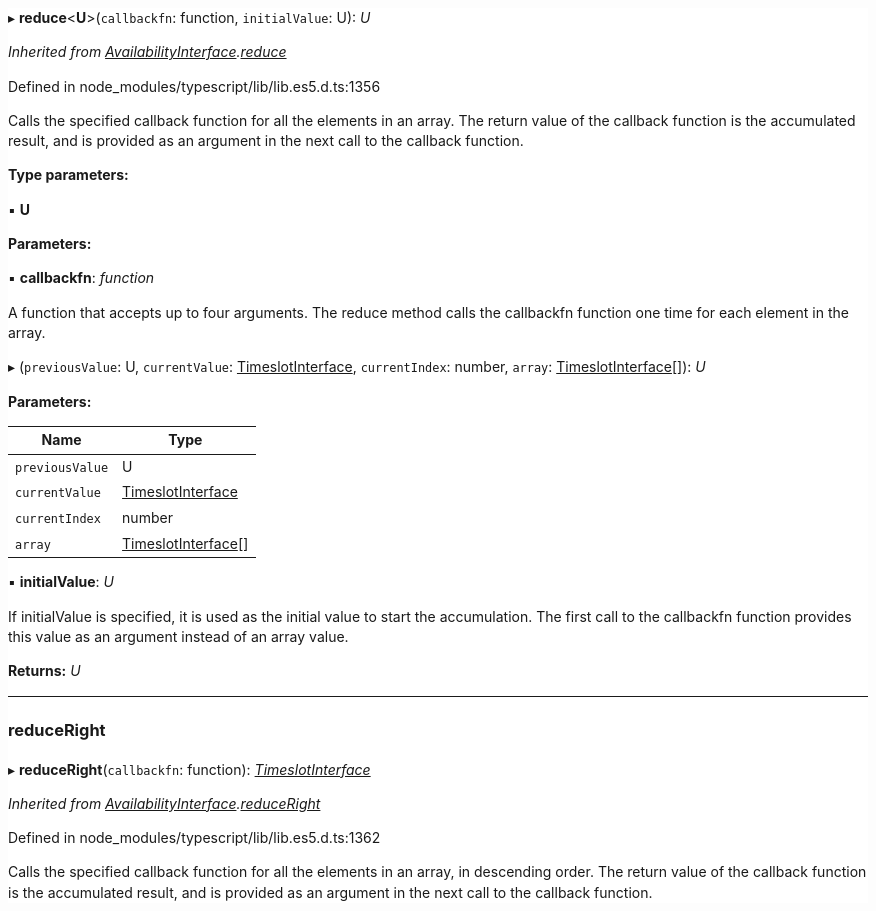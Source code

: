 ▸ **reduce**<**U**>(`callbackfn`: function, `initialValue`: U): _U_

_Inherited from [AvailabilityInterface](_schedule_input_lib_schedule_input_.availabilityinterface.md).[reduce](_schedule_input_lib_schedule_input_.availabilityinterface.md#reduce)_

Defined in node_modules/typescript/lib/lib.es5.d.ts:1356

Calls the specified callback function for all the elements in an array. The return value of the callback function is the accumulated result, and is provided as an argument in the next call to the callback function.

**Type parameters:**

▪ **U**

**Parameters:**

▪ **callbackfn**: _function_

A function that accepts up to four arguments. The reduce method calls the callbackfn function one time for each element in the array.

▸ (`previousValue`: U, `currentValue`: [TimeslotInterface](_schedule_input_lib_schedule_input_.timeslotinterface.md), `currentIndex`: number, `array`: [TimeslotInterface](_schedule_input_lib_schedule_input_.timeslotinterface.md)[]): _U_

**Parameters:**

| Name            | Type                                                                            |
| --------------- | ------------------------------------------------------------------------------- |
| `previousValue` | U                                                                               |
| `currentValue`  | [TimeslotInterface](_schedule_input_lib_schedule_input_.timeslotinterface.md)   |
| `currentIndex`  | number                                                                          |
| `array`         | [TimeslotInterface](_schedule_input_lib_schedule_input_.timeslotinterface.md)[] |

▪ **initialValue**: _U_

If initialValue is specified, it is used as the initial value to start the accumulation. The first call to the callbackfn function provides this value as an argument instead of an array value.

**Returns:** _U_

---

### reduceRight

▸ **reduceRight**(`callbackfn`: function): _[TimeslotInterface](_schedule_input_lib_schedule_input_.timeslotinterface.md)_

_Inherited from [AvailabilityInterface](_schedule_input_lib_schedule_input_.availabilityinterface.md).[reduceRight](_schedule_input_lib_schedule_input_.availabilityinterface.md#reduceright)_

Defined in node_modules/typescript/lib/lib.es5.d.ts:1362

Calls the specified callback function for all the elements in an array, in descending order. The return value of the callback function is the accumulated result, and is provided as an argument in the next call to the callback function.
